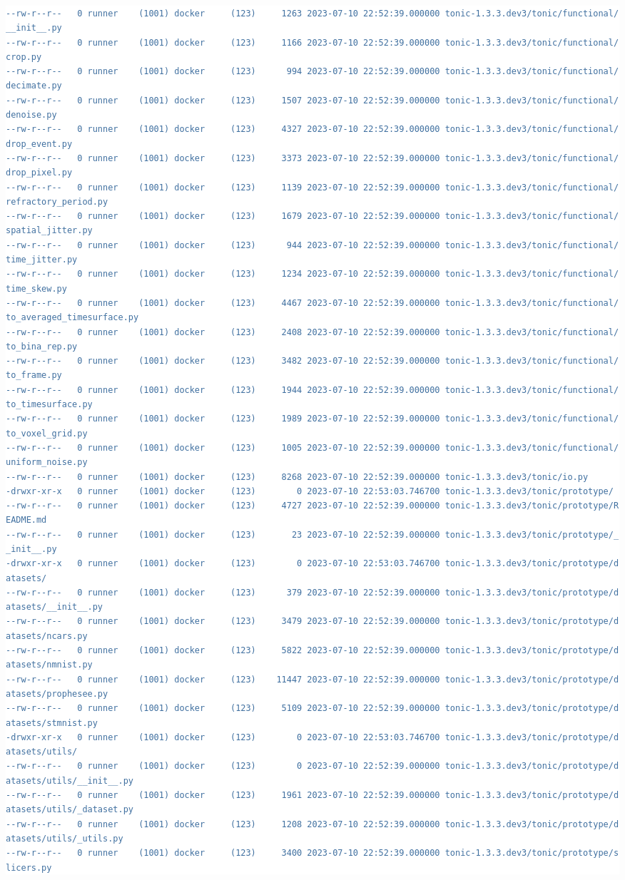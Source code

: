 ```diff
--rw-r--r--   0 runner    (1001) docker     (123)     1263 2023-07-10 22:52:39.000000 tonic-1.3.3.dev3/tonic/functional/__init__.py
--rw-r--r--   0 runner    (1001) docker     (123)     1166 2023-07-10 22:52:39.000000 tonic-1.3.3.dev3/tonic/functional/crop.py
--rw-r--r--   0 runner    (1001) docker     (123)      994 2023-07-10 22:52:39.000000 tonic-1.3.3.dev3/tonic/functional/decimate.py
--rw-r--r--   0 runner    (1001) docker     (123)     1507 2023-07-10 22:52:39.000000 tonic-1.3.3.dev3/tonic/functional/denoise.py
--rw-r--r--   0 runner    (1001) docker     (123)     4327 2023-07-10 22:52:39.000000 tonic-1.3.3.dev3/tonic/functional/drop_event.py
--rw-r--r--   0 runner    (1001) docker     (123)     3373 2023-07-10 22:52:39.000000 tonic-1.3.3.dev3/tonic/functional/drop_pixel.py
--rw-r--r--   0 runner    (1001) docker     (123)     1139 2023-07-10 22:52:39.000000 tonic-1.3.3.dev3/tonic/functional/refractory_period.py
--rw-r--r--   0 runner    (1001) docker     (123)     1679 2023-07-10 22:52:39.000000 tonic-1.3.3.dev3/tonic/functional/spatial_jitter.py
--rw-r--r--   0 runner    (1001) docker     (123)      944 2023-07-10 22:52:39.000000 tonic-1.3.3.dev3/tonic/functional/time_jitter.py
--rw-r--r--   0 runner    (1001) docker     (123)     1234 2023-07-10 22:52:39.000000 tonic-1.3.3.dev3/tonic/functional/time_skew.py
--rw-r--r--   0 runner    (1001) docker     (123)     4467 2023-07-10 22:52:39.000000 tonic-1.3.3.dev3/tonic/functional/to_averaged_timesurface.py
--rw-r--r--   0 runner    (1001) docker     (123)     2408 2023-07-10 22:52:39.000000 tonic-1.3.3.dev3/tonic/functional/to_bina_rep.py
--rw-r--r--   0 runner    (1001) docker     (123)     3482 2023-07-10 22:52:39.000000 tonic-1.3.3.dev3/tonic/functional/to_frame.py
--rw-r--r--   0 runner    (1001) docker     (123)     1944 2023-07-10 22:52:39.000000 tonic-1.3.3.dev3/tonic/functional/to_timesurface.py
--rw-r--r--   0 runner    (1001) docker     (123)     1989 2023-07-10 22:52:39.000000 tonic-1.3.3.dev3/tonic/functional/to_voxel_grid.py
--rw-r--r--   0 runner    (1001) docker     (123)     1005 2023-07-10 22:52:39.000000 tonic-1.3.3.dev3/tonic/functional/uniform_noise.py
--rw-r--r--   0 runner    (1001) docker     (123)     8268 2023-07-10 22:52:39.000000 tonic-1.3.3.dev3/tonic/io.py
-drwxr-xr-x   0 runner    (1001) docker     (123)        0 2023-07-10 22:53:03.746700 tonic-1.3.3.dev3/tonic/prototype/
--rw-r--r--   0 runner    (1001) docker     (123)     4727 2023-07-10 22:52:39.000000 tonic-1.3.3.dev3/tonic/prototype/README.md
--rw-r--r--   0 runner    (1001) docker     (123)       23 2023-07-10 22:52:39.000000 tonic-1.3.3.dev3/tonic/prototype/__init__.py
-drwxr-xr-x   0 runner    (1001) docker     (123)        0 2023-07-10 22:53:03.746700 tonic-1.3.3.dev3/tonic/prototype/datasets/
--rw-r--r--   0 runner    (1001) docker     (123)      379 2023-07-10 22:52:39.000000 tonic-1.3.3.dev3/tonic/prototype/datasets/__init__.py
--rw-r--r--   0 runner    (1001) docker     (123)     3479 2023-07-10 22:52:39.000000 tonic-1.3.3.dev3/tonic/prototype/datasets/ncars.py
--rw-r--r--   0 runner    (1001) docker     (123)     5822 2023-07-10 22:52:39.000000 tonic-1.3.3.dev3/tonic/prototype/datasets/nmnist.py
--rw-r--r--   0 runner    (1001) docker     (123)    11447 2023-07-10 22:52:39.000000 tonic-1.3.3.dev3/tonic/prototype/datasets/prophesee.py
--rw-r--r--   0 runner    (1001) docker     (123)     5109 2023-07-10 22:52:39.000000 tonic-1.3.3.dev3/tonic/prototype/datasets/stmnist.py
-drwxr-xr-x   0 runner    (1001) docker     (123)        0 2023-07-10 22:53:03.746700 tonic-1.3.3.dev3/tonic/prototype/datasets/utils/
--rw-r--r--   0 runner    (1001) docker     (123)        0 2023-07-10 22:52:39.000000 tonic-1.3.3.dev3/tonic/prototype/datasets/utils/__init__.py
--rw-r--r--   0 runner    (1001) docker     (123)     1961 2023-07-10 22:52:39.000000 tonic-1.3.3.dev3/tonic/prototype/datasets/utils/_dataset.py
--rw-r--r--   0 runner    (1001) docker     (123)     1208 2023-07-10 22:52:39.000000 tonic-1.3.3.dev3/tonic/prototype/datasets/utils/_utils.py
--rw-r--r--   0 runner    (1001) docker     (123)     3400 2023-07-10 22:52:39.000000 tonic-1.3.3.dev3/tonic/prototype/slicers.py
```